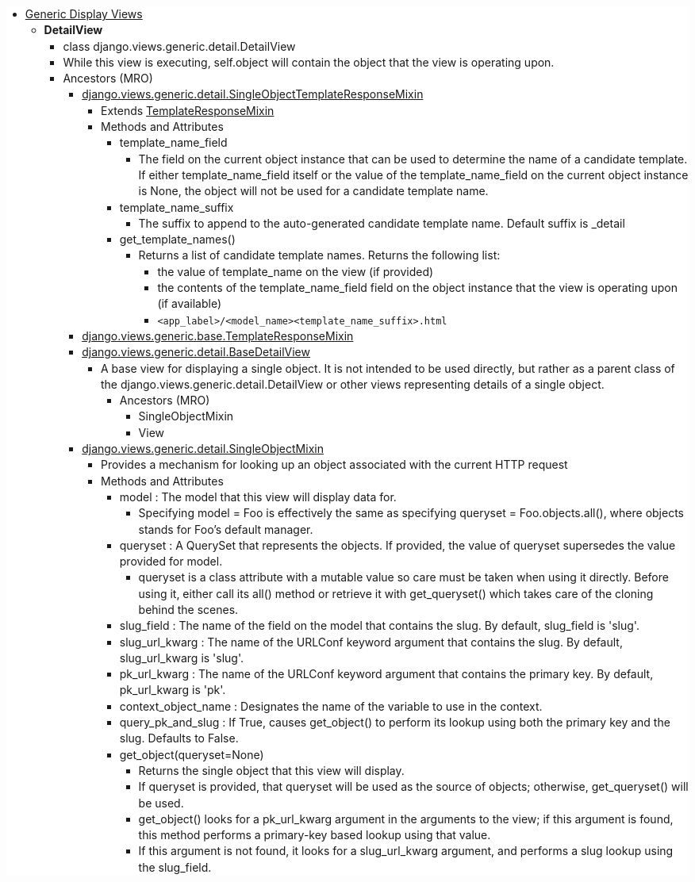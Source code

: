 - [Generic Display Views](https://docs.djangoproject.com/en/3.2/ref/class-based-views/generic-display/)
  - **DetailView**
    - class django.views.generic.detail.DetailView
    - While this view is executing, self.object will contain the object that the view is operating upon.
    - Ancestors (MRO)
      - [django.views.generic.detail.SingleObjectTemplateResponseMixin](https://docs.djangoproject.com/en/3.2/ref/class-based-views/mixins-single-object/#django.views.generic.detail.SingleObjectTemplateResponseMixin)
        - Extends [TemplateResponseMixin](https://docs.djangoproject.com/en/3.2/ref/class-based-views/mixins-simple/#django.views.generic.base.TemplateResponseMixin)
        - Methods and Attributes
          - template_name_field
            - The field on the current object instance that can be used to determine the name of a candidate template. If either template_name_field itself or the value of the template_name_field on the current object instance is None, the object will not be used for a candidate template name.
          - template_name_suffix
            - The suffix to append to the auto-generated candidate template name. Default suffix is _detail
          - get_template_names()
            - Returns a list of candidate template names. Returns the following list:
              - the value of template_name on the view (if provided)
              - the contents of the template_name_field field on the object instance that the view is operating upon (if available)
              - `<app_label>/<model_name><template_name_suffix>.html`
      - [django.views.generic.base.TemplateResponseMixin](https://docs.djangoproject.com/en/3.2/ref/class-based-views/mixins-simple/#django.views.generic.base.TemplateResponseMixin)
      - [django.views.generic.detail.BaseDetailView](https://docs.djangoproject.com/en/3.2/ref/class-based-views/generic-display/#django.views.generic.detail.BaseDetailView)
        - A base view for displaying a single object. It is not intended to be used directly, but rather as a parent class of the django.views.generic.detail.DetailView or other views representing details of a single object.
          - Ancestors (MRO)
            - SingleObjectMixin
            - View
      - [django.views.generic.detail.SingleObjectMixin](https://docs.djangoproject.com/en/3.2/ref/class-based-views/mixins-single-object/#django.views.generic.detail.SingleObjectMixin)
        - Provides a mechanism for looking up an object associated with the current HTTP request
        - Methods and Attributes
          - model : The model that this view will display data for.
            - Specifying model = Foo is effectively the same as specifying queryset = Foo.objects.all(), where objects stands for Foo’s default manager.
          - queryset : A QuerySet that represents the objects. If provided, the value of queryset supersedes the value provided for model.
            - queryset is a class attribute with a mutable value so care must be taken when using it directly. Before using it, either call its all() method or retrieve it with get_queryset() which takes care of the cloning behind the scenes.
          - slug_field : The name of the field on the model that contains the slug. By default, slug_field is 'slug'.
          - slug_url_kwarg : The name of the URLConf keyword argument that contains the slug. By default, slug_url_kwarg is 'slug'.
          - pk_url_kwarg : The name of the URLConf keyword argument that contains the primary key. By default, pk_url_kwarg is 'pk'.
          - context_object_name : Designates the name of the variable to use in the context.
          - query_pk_and_slug : If True, causes get_object() to perform its lookup using both the primary key and the slug. Defaults to False.
          - get_object(queryset=None)
            - Returns the single object that this view will display.
            - If queryset is provided, that queryset will be used as the source of objects; otherwise, get_queryset() will be used.
            - get_object() looks for a pk_url_kwarg argument in the arguments to the view; if this argument is found, this method performs a primary-key based lookup using that value.
            - If this argument is not found, it looks for a slug_url_kwarg argument, and performs a slug lookup using the slug_field.